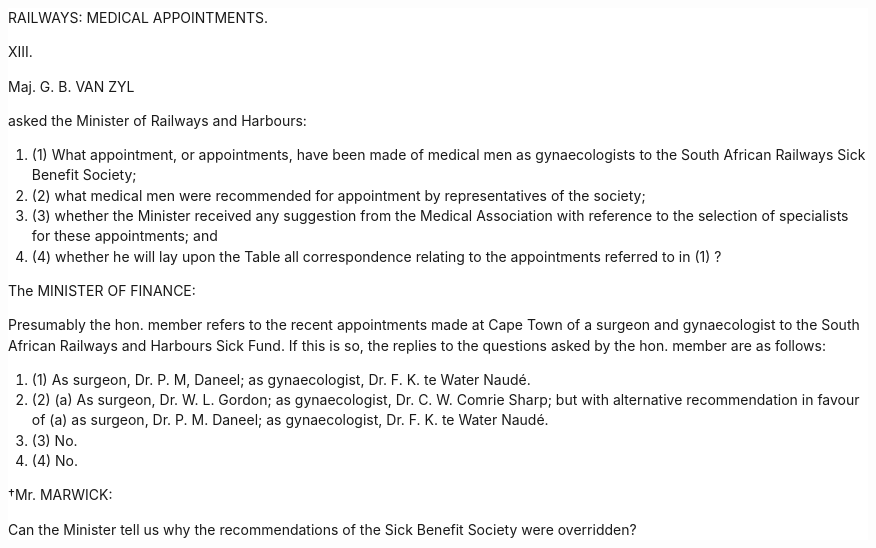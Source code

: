 <oralStatements>

<heading>RAILWAYS: MEDICAL APPOINTMENTS.</heading>

<question by="#van_zyl" to="#minister_of_finance">

<num>XIII.</num>

<from>Maj. G. B. VAN ZYL</from>

<p>asked the Minister of Railways and Harbours:</p>

<ol>

<li>(1) What appointment, or appointments, have been made of medical men as gynaecologists to the South African Railways Sick Benefit Society;</li>

<li>(2) what medical men were recommended for appointment by representatives of the society;</li>

<li>(3) whether the Minister received any suggestion from the Medical Association with reference to the selection of specialists for these appointments; and</li>

<li>(4) whether he will lay upon the Table all correspondence relating to the appointments referred to in (1) ?</li>

</ol>

</question>

<answer by="#minister_of_finance" to="#van_zyl">

<from>The MINISTER OF FINANCE:</from>

<p>Presumably the hon. member refers to the recent appointments made at Cape Town of a surgeon and gynaecologist to the South African Railways and Harbours Sick Fund. If this is so, the replies to the questions asked by the hon. member are as follows:</p>

<ol>

<li>(1) As surgeon, Dr. P. M, Daneel; as gynaecologist, Dr. F. K. te Water Naud&#x00E9;.</li>

<li>(2) (a) As surgeon, Dr. W. L. Gordon; as gynaecologist, Dr. C. W. Comrie Sharp; but with alternative recommendation in favour of (a) as surgeon, Dr. P. M. Daneel; as gynaecologist, Dr. F. K. te Water Naud&#x00E9;.</li>

<li>(3) No.</li>

<li>(4) No.</li>

</ol>

</answer>

<question by="#marwick" to="#minister_of_finance">

<from>&#x2020;Mr. MARWICK:</from>

<p>Can the Minister tell us why the recommendations of the Sick Benefit Society were overridden?</p>

</question>

<answer by="#minister_of_finance" to="#marwick">
